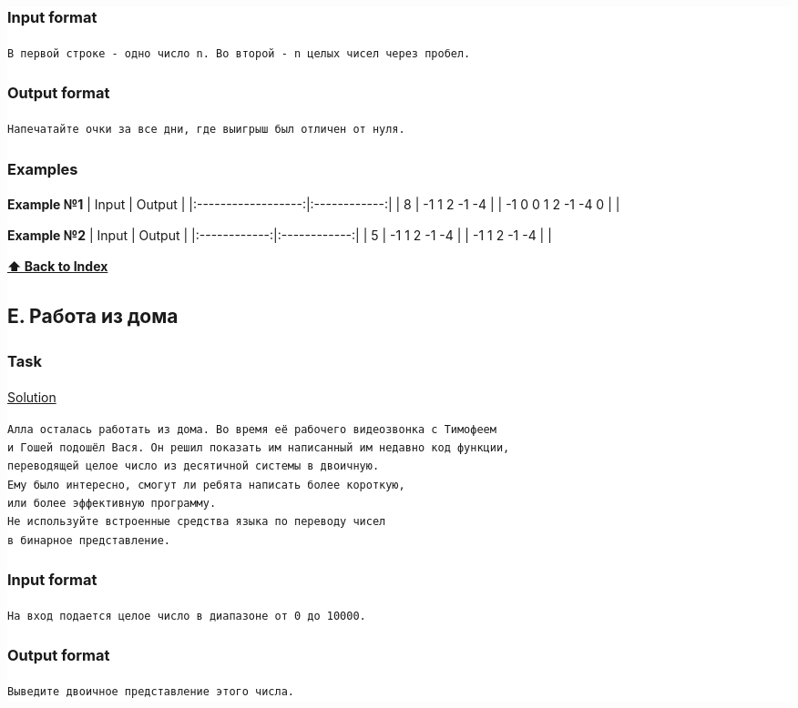 ### Input format
```
В первой строке - одно число n. Во второй - n целых чисел через пробел.
```

### Output format
```
Напечатайте очки за все дни, где выигрыш был отличен от нуля.
```

### Examples

**Example №1**
|        Input       |    Output    |
|:------------------:|:------------:|
| 8                  | -1 1 2 -1 -4 |
| -1 0 0 1 2 -1 -4 0 |              |


**Example №2**
|     Input    |    Output    |
|:------------:|:------------:|
| 5            | -1 1 2 -1 -4 |
| -1 1 2 -1 -4 |              |


**[⬆ Back to Index](#index)**
## E. Работа из дома

### Task 
[Solution](https://github.com/VladimirDip/Algoritms/blob/main/First_algoritms/E.%20Convert%20to%20binary%20system.py)
```
Алла осталась работать из дома. Во время её рабочего видеозвонка с Тимофеем 
и Гошей подошёл Вася. Он решил показать им написанный им недавно код функции,
переводящей целое число из десятичной системы в двоичную. 
Ему было интересно, смогут ли ребята написать более короткую, 
или более эффективную программу.
Не используйте встроенные средства языка по переводу чисел 
в бинарное представление.
```

### Input format
```
На вход подается целое число в диапазоне от 0 до 10000.
```

### Output format
```
Выведите двоичное представление этого числа.
```
